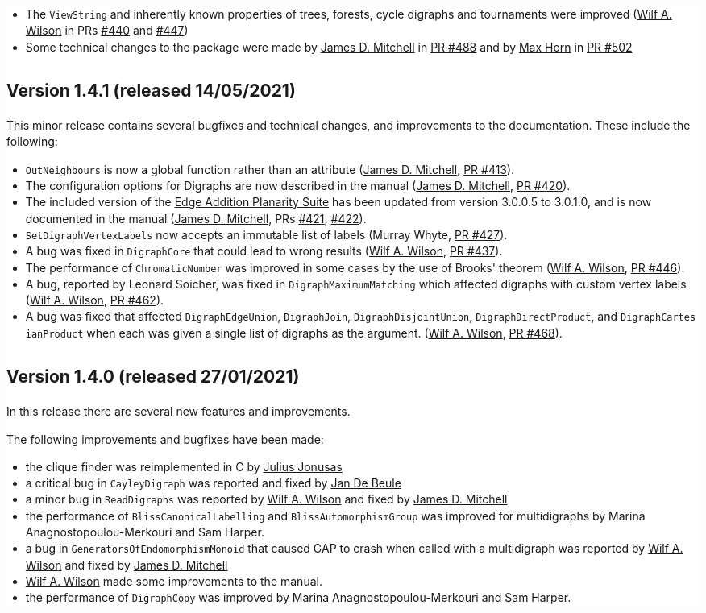 * The `ViewString` and inherently known properties of trees, forests, cycle digraphs and tournaments were improved ([Wilf A. Wilson][] in PRs [#440](https://github.com/digraphs/Digraphs/pull/440) and [#447](https://github.com/digraphs/Digraphs/pull/447))
* Some technical changes to the package were made by [James D. Mitchell][] in [PR #488](https://github.com/digraphs/Digraphs/pull/488) and by [Max Horn][] in [PR #502](https://github.com/digraphs/Digraphs/pull/502)

## Version 1.4.1 (released 14/05/2021)

This minor release contains several bugfixes and technical changes,
and improvements to the documentation. These include the following:

* `OutNeighbours` is now a global function rather than an attribute
  ([James D. Mitchell][], [PR #413](https://github.com/digraphs/Digraphs/pull/419)).
* The configuration options for Digraphs are now described in the manual
  ([James D. Mitchell][], [PR #420](https://github.com/digraphs/Digraphs/pull/420)).
* The included version of the [Edge Addition Planarity Suite][] has been updated
  from version 3.0.0.5 to 3.0.1.0, and is now documented in the manual
  ([James D. Mitchell][], PRs [#421](https://github.com/digraphs/Digraphs/pull/421),
  [#422](https://github.com/digraphs/Digraphs/pull/422)).
* `SetDigraphVertexLabels` now accepts an immutable list of labels
  (Murray Whyte, [PR #427](https://github.com/digraphs/Digraphs/pull/427)).
* A bug was fixed in `DigraphCore` that could lead to wrong results
  ([Wilf A. Wilson][], [PR #437](https://github.com/digraphs/Digraphs/pull/437)).
* The performance of `ChromaticNumber` was improved in some cases by the
  use of Brooks' theorem
  ([Wilf A. Wilson][], [PR #446](https://github.com/digraphs/Digraphs/pull/446)).
* A bug, reported by Leonard Soicher, was fixed in `DigraphMaximumMatching`
  which affected digraphs with custom vertex labels
  ([Wilf A. Wilson][], [PR #462](https://github.com/digraphs/Digraphs/pull/462)).
* A bug was fixed that affected `DigraphEdgeUnion`, `DigraphJoin`,
  `DigraphDisjointUnion`, `DigraphDirectProduct`, and `DigraphCartesianProduct`
  when each was given a single list of digraphs as the argument.
  ([Wilf A. Wilson][], [PR #468](https://github.com/digraphs/Digraphs/pull/468)).

## Version 1.4.0 (released 27/01/2021)

In this release there are several new features and improvements.

The following improvements and bugfixes have been made:

* the clique finder was reimplemented in C by [Julius Jonusas][]
* a critical bug in `CayleyDigraph` was reported and fixed by [Jan De Beule][]
* a minor bug in `ReadDigraphs` was reported by [Wilf A. Wilson][] and
  fixed by [James D. Mitchell][]
* the performance of `BlissCanonicalLabelling` and `BlissAutomorphismGroup` was
  improved for multidigraphs by Marina Anagnostopoulou-Merkouri and Sam
  Harper.
* a bug in `GeneratorsOfEndomorphismMonoid` that caused GAP to crash when
  called with a multidigraph was reported by [Wilf A. Wilson][] and
  fixed by [James D. Mitchell][]
*  [Wilf A. Wilson][] made some improvements to the manual.
* the performance of `DigraphCopy` was improved by Marina
  Anagnostopoulou-Merkouri and Sam Harper.


[James D. Mitchell]: https://jdbm.me
[Wilf A. Wilson]: https://wilf.me
[Michael Young]: https://mct25.host.cs.st-andrews.ac.uk
[Julius Jonusas]: http://julius.jonusas.work
[Jan De Beule]: http://homepages.vub.ac.be/~jdbeule
[Markus Pfeiffer]: https://www.morphism.de/~markusp
[Maria Tsalakou]: https://mariatsalakou.github.io
[Chris Jefferson]: https://caj.host.cs.st-andrews.ac.uk
[bliss]: http://www.tcs.hut.fi/Software/bliss/
[Max Horn]: https://www.quendi.de/math
[Edge Addition Planarity Suite]: https://github.com/graph-algorithms/edge-addition-planarity-suite